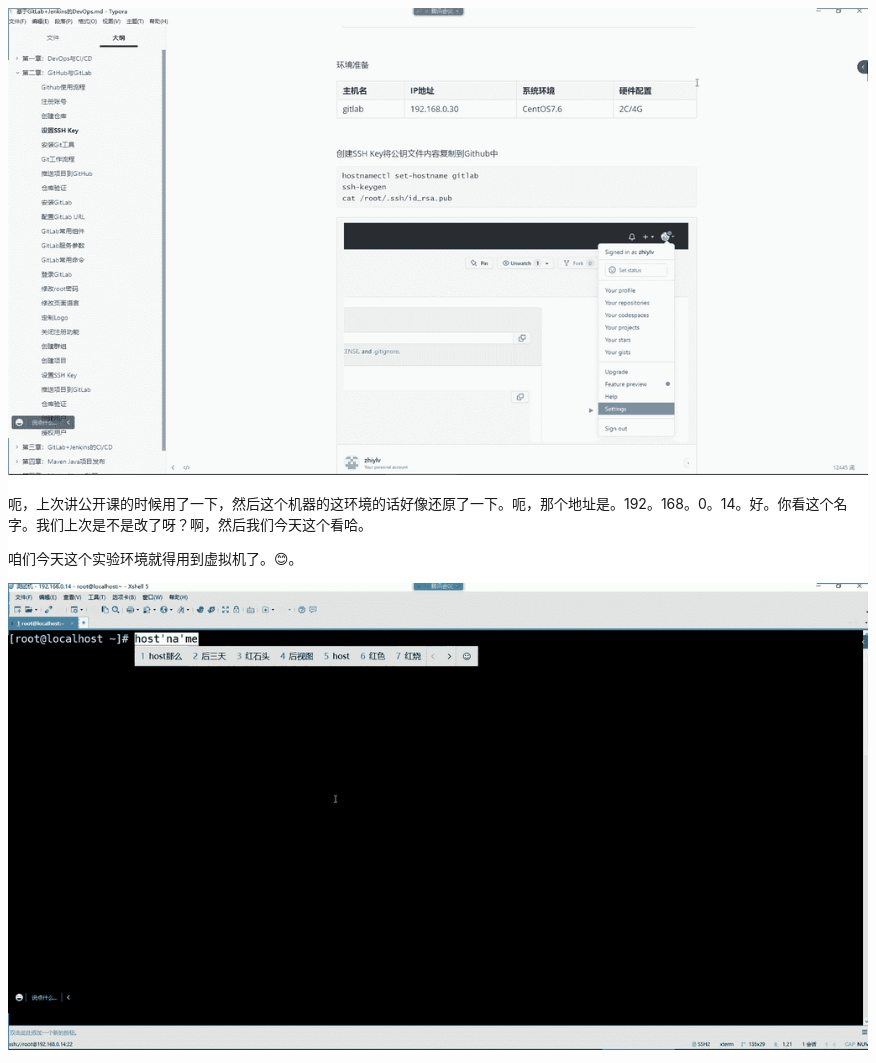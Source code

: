 ![](img/c1e564a52f9d2a29158c82a72adac977_3.png)

呃，上次讲公开课的时候用了一下，然后这个机器的这环境的话好像还原了一下。呃，那个地址是。192。168。0。14。好。你看这个名字。我们上次是不是改了呀？啊，然后我们今天这个看哈。

咱们今天这个实验环境就得用到虚拟机了。😊。

![](img/c1e564a52f9d2a29158c82a72adac977_5.png)
